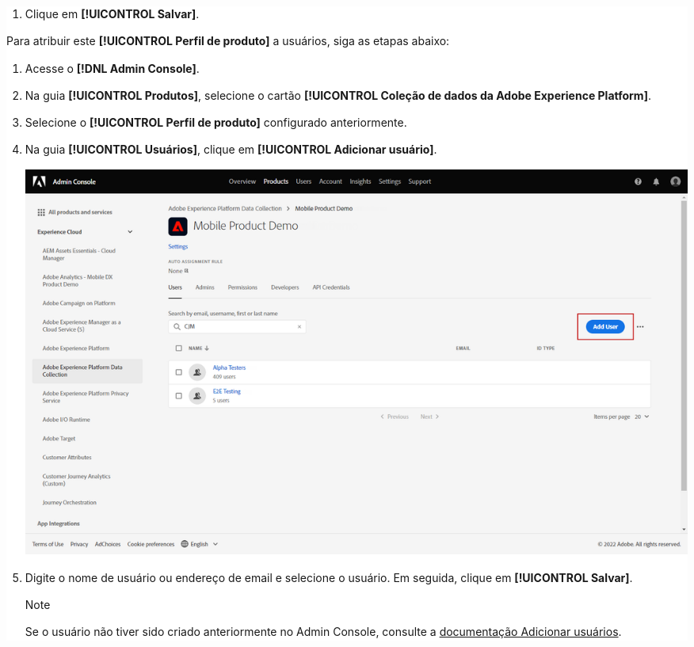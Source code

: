 1. Clique em **[!UICONTROL Salvar]**.

Para atribuir este **[!UICONTROL Perfil de produto]** a usuários, siga as etapas abaixo:

1. Acesse o **[!DNL Admin Console]**.

1. Na guia **[!UICONTROL Produtos]**, selecione o cartão **[!UICONTROL Coleção de dados da Adobe Experience Platform]**.

1. Selecione o **[!UICONTROL Perfil de produto]** configurado anteriormente.

1. Na guia **[!UICONTROL Usuários]**, clique em **[!UICONTROL Adicionar usuário]**.

   ![](assets/push_product_6.png)

1. Digite o nome de usuário ou endereço de email e selecione o usuário. Em seguida, clique em **[!UICONTROL Salvar]**.

   >[!NOTE]
   >
   >Se o usuário não tiver sido criado anteriormente no Admin Console, consulte a [documentação Adicionar usuários](https://helpx.adobe.com/br/enterprise/admin-guide.html/enterprise/using/manage-users-individually.ug.html#add-users).
